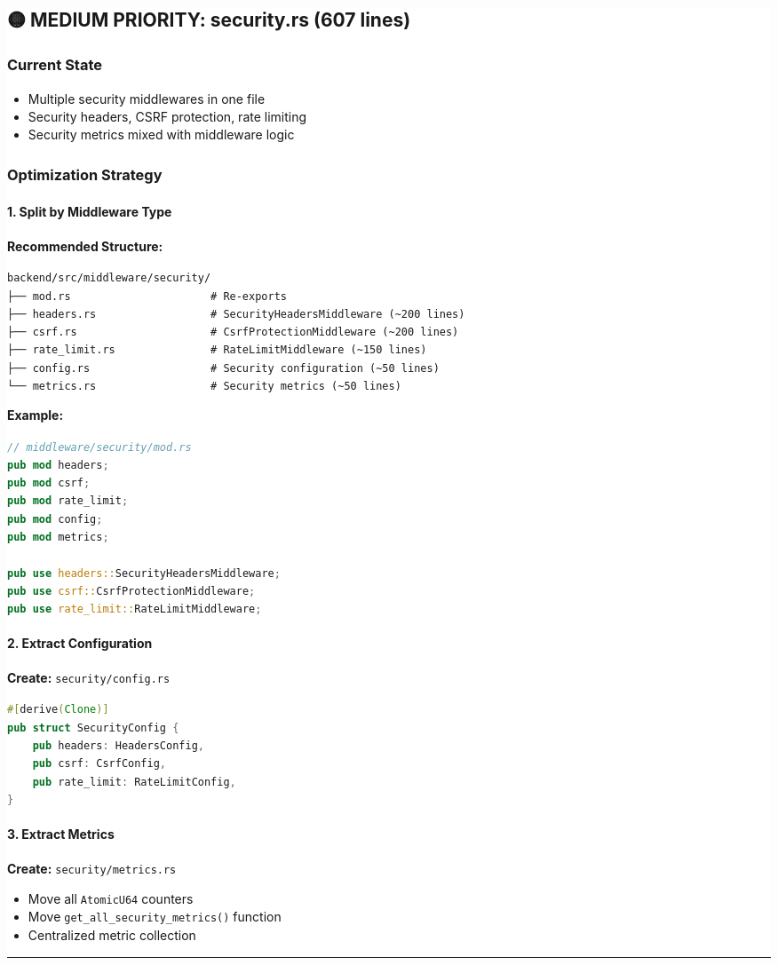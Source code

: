 
## 🟡 MEDIUM PRIORITY: security.rs (607 lines)

### Current State
- Multiple security middlewares in one file
- Security headers, CSRF protection, rate limiting
- Security metrics mixed with middleware logic

### Optimization Strategy

#### 1. Split by Middleware Type

**Recommended Structure:**
```
backend/src/middleware/security/
├── mod.rs                      # Re-exports
├── headers.rs                  # SecurityHeadersMiddleware (~200 lines)
├── csrf.rs                     # CsrfProtectionMiddleware (~200 lines)
├── rate_limit.rs               # RateLimitMiddleware (~150 lines)
├── config.rs                   # Security configuration (~50 lines)
└── metrics.rs                  # Security metrics (~50 lines)
```

**Example:**
```rust
// middleware/security/mod.rs
pub mod headers;
pub mod csrf;
pub mod rate_limit;
pub mod config;
pub mod metrics;

pub use headers::SecurityHeadersMiddleware;
pub use csrf::CsrfProtectionMiddleware;
pub use rate_limit::RateLimitMiddleware;
```

#### 2. Extract Configuration

**Create:** `security/config.rs`
```rust
#[derive(Clone)]
pub struct SecurityConfig {
    pub headers: HeadersConfig,
    pub csrf: CsrfConfig,
    pub rate_limit: RateLimitConfig,
}
```

#### 3. Extract Metrics

**Create:** `security/metrics.rs`
- Move all `AtomicU64` counters
- Move `get_all_security_metrics()` function
- Centralized metric collection

---